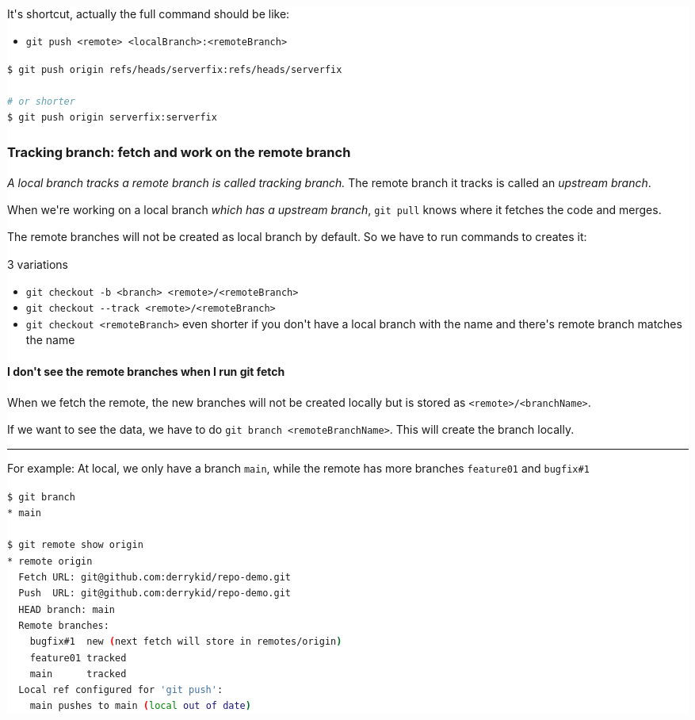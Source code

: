 It's shortcut, actually the full command should be like:
- `git push <remote> <localBranch>:<remoteBranch>`
```bash
$ git push origin refs/heads/serverfix:refs/heads/serverfix

# or shorter
$ git push origin serverfix:serverfix
```

### Tracking branch: fetch and work on the remote branch

*A local branch tracks a remote branch is called tracking branch.* The remote branch it tracks is called an *upstream branch*.

When we're working on a local branch *which has a upstream branch*, `git pull` knows where it fetches the code and merges.

The remote branches will not be created as local branch by default. So we have to run commands to creates it:

3 variations
- `git checkout -b <branch> <remote>/<remoteBranch>`
- `git checkout --track <remote>/<remoteBranch>`
- `git checkout <remoteBranch>` even shorter if you don't have a local branch with the name and there's remote branch matches the name

#### I don't see the remote branches when I run git fetch

When we fetch the remote, the new branches will not be created locally but is stored as `<remote>/<branchName>`.  

If we want to see the data, we have to do `git branch <remoteBranchName>`. This will create the branch locally.

--- 


For example: At local, we only have a branch `main`, while the remote has more branches `feature01` and `bugfix#1`
```bash
$ git branch
* main

$ git remote show origin
* remote origin
  Fetch URL: git@github.com:derrykid/repo-demo.git
  Push  URL: git@github.com:derrykid/repo-demo.git
  HEAD branch: main
  Remote branches:
    bugfix#1  new (next fetch will store in remotes/origin)
    feature01 tracked
    main      tracked
  Local ref configured for 'git push':
    main pushes to main (local out of date)
```
